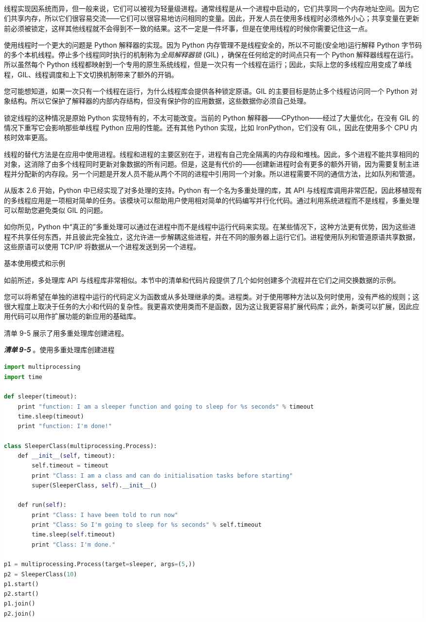 线程实现因系统而异，但一般来说，它们可以被视为轻量级进程。通常线程是从一个进程中启动的，它们共享同一个内存地址空间。因为它们共享内存，所以它们很容易交流——它们可以很容易地访问相同的变量。因此，开发人员在使用多线程时必须格外小心；共享变量在更新前必须被锁定，这样其他线程就不会得到不一致的结果。这不一定是一件坏事，但是在使用线程的时候你需要记住这一点。

使用线程时一个更大的问题是 Python 解释器的实现。因为 Python 内存管理不是线程安全的，所以不可能(安全地)运行解释 Python 字节码的多个本机线程。停止多个线程同时执行的机制称为*全局解释器锁* (GIL) ，确保在任何给定的时间点只有一个 Python 解释器线程在运行。所以虽然每个 Python 线程都映射到一个专用的原生系统线程，但是一次只有一个线程在运行；因此，实际上您的多线程应用变成了单线程，GIL、线程调度和上下文切换机制带来了额外的开销。

您可能想知道，如果一次只有一个线程在运行，为什么线程库会提供各种锁定原语。GIL 的主要目标是防止多个线程访问同一个 Python 对象结构。所以它保护了解释器的内部内存结构，但没有保护你的应用数据，这些数据你必须自己处理。

锁定线程的这种情况是原始 Python 实现特有的，不太可能改变。当前的 Python 解释器——CPython——经过了大量优化，在没有 GIL 的情况下重写它会影响那些单线程 Python 应用的性能。还有其他 Python 实现，比如 IronPython，它们没有 GIL，因此在使用多个 CPU 内核时效率更高。

线程的替代方法是在应用中使用进程。线程和进程的主要区别在于，进程有自己完全隔离的内存段和堆栈。因此，多个进程不能共享相同的对象，这消除了由多个线程同时更新对象数据的所有问题。但是，这是有代价的——创建新进程时会有更多的额外开销，因为需要复制主进程并分配新的内存段。另一个问题是开发人员不能从两个不同的进程中引用同一个对象。所以进程需要不同的通信方法，比如队列和管道。

从版本 2.6 开始，Python 中已经实现了对多处理的支持。Python 有一个名为多重处理的库，其 API 与线程库调用非常匹配，因此移植现有的多线程应用是一项相对简单的任务。该模块可以帮助用户使用相对简单的代码编写并行化代码。通过利用系统进程而不是线程，多重处理可以帮助您避免类似 GIL 的问题。

如你所见，Python 中“真正的”多重处理可以通过在进程中而不是线程中运行代码来实现。在某些情况下，这种方法更有优势，因为这些进程不共享任何东西，并且彼此完全独立，这允许进一步解耦这些进程，并在不同的服务器上运行它们。进程使用队列和管道原语共享数据，这些原语可以使用 TCP/IP 将数据从一个进程发送到另一个进程。

基本使用模式和示例

如前所述，多处理库 API 与线程库非常相似。本节中的清单和代码片段提供了几个如何创建多个流程并在它们之间交换数据的示例。

您可以将希望在单独的进程中运行的代码定义为函数或从多处理继承的类。进程类。对于使用哪种方法以及何时使用，没有严格的规则；这很大程度上取决于任务的大小和代码的复杂性。我更喜欢使用类而不是函数，因为这让我更容易扩展代码库；此外，新类可以扩展，因此应用代码可以用作扩展功能的新应用的基础库。

清单 9-5 展示了用多重处理库创建进程。

***清单 9-5*** 。使用多重处理库创建进程

```py
import multiprocessing
import time

def sleeper(timeout):
    print "function: I am a sleeper function and going to sleep for %s seconds" % timeout
    time.sleep(timeout)
    print "function: I'm done!"

class SleeperClass(multiprocessing.Process):
    def __init__(self, timeout):
        self.timeout = timeout
        print "Class: I am a class and can do initialisation tasks before starting"
        super(SleeperClass, self).__init__()

    def run(self):
        print "Class: I have been told to run now"
        print "Class: So I'm going to sleep for %s seconds" % self.timeout
        time.sleep(self.timeout)
        print "Class: I'm done."

p1 = multiprocessing.Process(target=sleeper, args=(5,))
p2 = SleeperClass(10)
p1.start()
p2.start()
p1.join()
p2.join()
```
